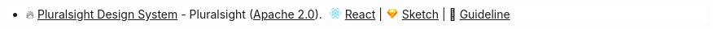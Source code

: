 * :fire: [Pluralsight Design System](https://design-system.pluralsight.com/) - Pluralsight ([Apache 2.0](https://tldrlegal.com/license/apache-license-2.0-(apache-2.0))). <img src="react.svg" width="24" style="margin-bottom:-2px"/>[React](https://github.com/pluralsight/design-system)  | <img src="sketch.png" width="16" style="margin-bottom:-2px"/> [Sketch](https://design-system.pluralsight.com/design-assets/)  | :book: [Guideline](https://design-system.pluralsight.com/patterns/voice-tone/) 